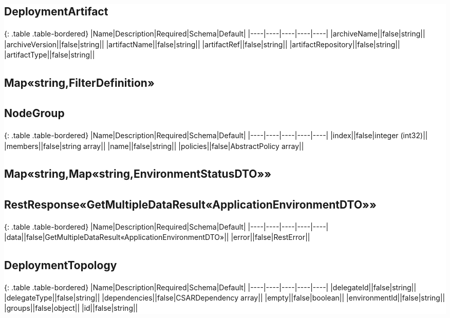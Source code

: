 
## DeploymentArtifact

{: .table .table-bordered}
|Name|Description|Required|Schema|Default|
|----|----|----|----|----|
|archiveName||false|string||
|archiveVersion||false|string||
|artifactName||false|string||
|artifactRef||false|string||
|artifactRepository||false|string||
|artifactType||false|string||


## Map«string,FilterDefinition»
## NodeGroup

{: .table .table-bordered}
|Name|Description|Required|Schema|Default|
|----|----|----|----|----|
|index||false|integer (int32)||
|members||false|string array||
|name||false|string||
|policies||false|AbstractPolicy array||


## Map«string,Map«string,EnvironmentStatusDTO»»
## RestResponse«GetMultipleDataResult«ApplicationEnvironmentDTO»»

{: .table .table-bordered}
|Name|Description|Required|Schema|Default|
|----|----|----|----|----|
|data||false|GetMultipleDataResult«ApplicationEnvironmentDTO»||
|error||false|RestError||


## DeploymentTopology

{: .table .table-bordered}
|Name|Description|Required|Schema|Default|
|----|----|----|----|----|
|delegateId||false|string||
|delegateType||false|string||
|dependencies||false|CSARDependency array||
|empty||false|boolean||
|environmentId||false|string||
|groups||false|object||
|id||false|string||